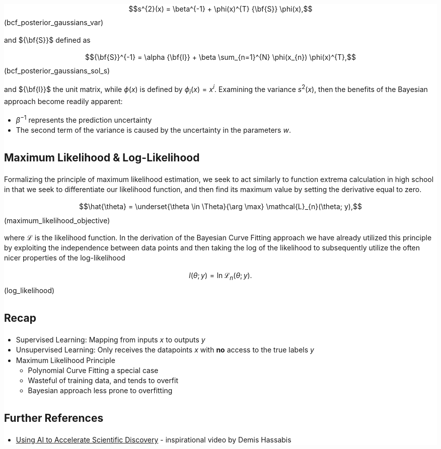 $$s^{2}(x) = \beta^{-1} + \phi(x)^{T} {\bf{S}} \phi(x),$$ (bcf_posterior_gaussians_var)

and ${\bf{S}}$ defined as

$${\bf{S}}^{-1} = \alpha {\bf{I}} + \beta \sum_{n=1}^{N} \phi(x_{n}) \phi(x)^{T},$$ (bcf_posterior_gaussians_sol_s)

and ${\bf{I}}$ the unit matrix, while $\phi(x)$ is defined by $\phi_{i}(x) = x^{i}$. Examining the variance $s^{2}(x)$, then the benefits of the Bayesian approach become readily apparent:

- $\beta^{-1}$ represents the prediction uncertainty
- The second term of the variance is caused by the uncertainty in the parameters $w$.

## Maximum Likelihood & Log-Likelihood

Formalizing the principle of maximum likelihood estimation, we seek to act similarly to function extrema calculation in high school in that we seek to differentiate our likelihood function, and then find its maximum value by setting the derivative equal to zero.

$$\hat{\theta} = \underset{\theta \in \Theta}{\arg \max} \mathcal{L}_{n}(\theta; y),$$ (maximum_likelihood_objective)

where $\mathcal{L}$ is the likelihood function. In the derivation of the Bayesian Curve Fitting approach we have already utilized this principle by exploiting the independence between data points and then taking the log of the likelihood to subsequently utilize the often nicer properties of the log-likelihood

$$l(\theta;y) = \ln \mathcal{L}_{n}(\theta;y).$$ (log_likelihood)

## Recap

- Supervised Learning: Mapping from inputs $x$ to outputs $y$
- Unsupervised Learning: Only receives the datapoints $x$ with **no** access to the true labels $y$
- Maximum Likelihood Principle
  - Polynomial Curve Fitting a special case
  - Wasteful of training data, and tends to overfit
  - Bayesian approach less prone to overfitting



## Further References

- [Using AI to Accelerate Scientific Discovery](https://youtu.be/AU6HuhrC65k) - inspirational video by Demis Hassabis

